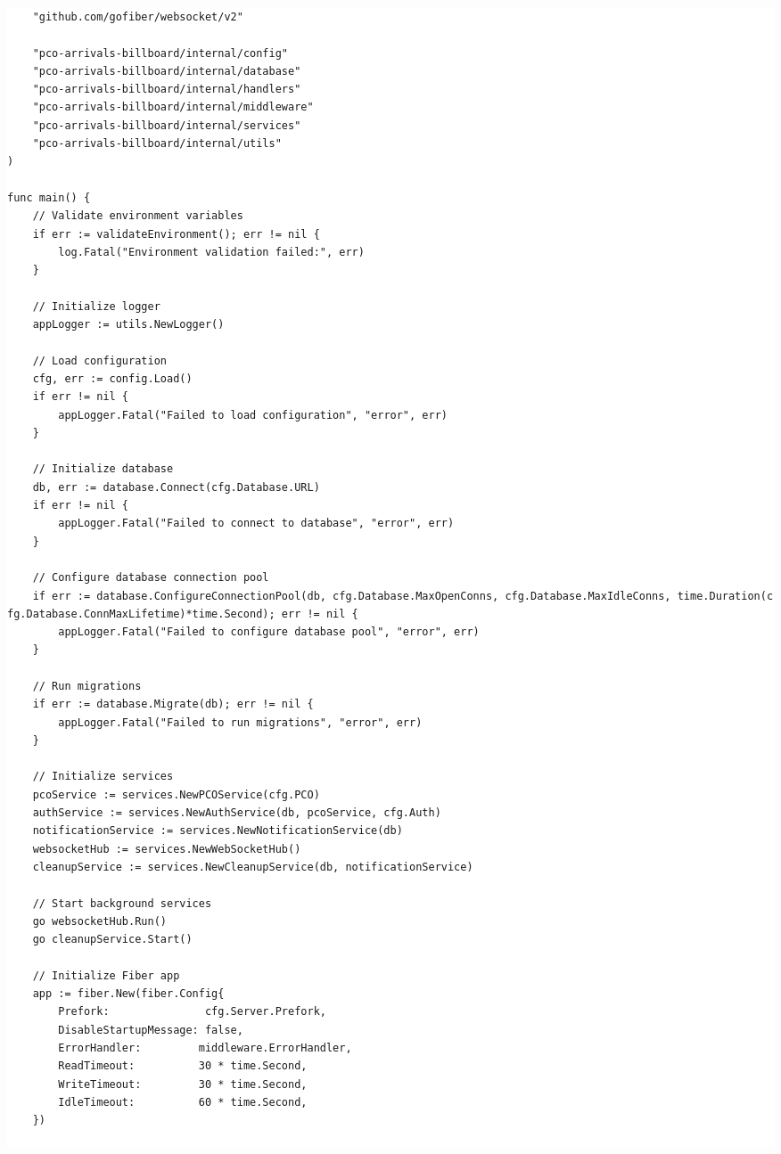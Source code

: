 ```
    "github.com/gofiber/websocket/v2"
    
    "pco-arrivals-billboard/internal/config"
    "pco-arrivals-billboard/internal/database"
    "pco-arrivals-billboard/internal/handlers"
    "pco-arrivals-billboard/internal/middleware"
    "pco-arrivals-billboard/internal/services"
    "pco-arrivals-billboard/internal/utils"
)

func main() {
    // Validate environment variables
    if err := validateEnvironment(); err != nil {
        log.Fatal("Environment validation failed:", err)
    }

    // Initialize logger
    appLogger := utils.NewLogger()
    
    // Load configuration
    cfg, err := config.Load()
    if err != nil {
        appLogger.Fatal("Failed to load configuration", "error", err)
    }
    
    // Initialize database
    db, err := database.Connect(cfg.Database.URL)
    if err != nil {
        appLogger.Fatal("Failed to connect to database", "error", err)
    }
    
    // Configure database connection pool
    if err := database.ConfigureConnectionPool(db, cfg.Database.MaxOpenConns, cfg.Database.MaxIdleConns, time.Duration(cfg.Database.ConnMaxLifetime)*time.Second); err != nil {
        appLogger.Fatal("Failed to configure database pool", "error", err)
    }
    
    // Run migrations
    if err := database.Migrate(db); err != nil {
        appLogger.Fatal("Failed to run migrations", "error", err)
    }
    
    // Initialize services
    pcoService := services.NewPCOService(cfg.PCO)
    authService := services.NewAuthService(db, pcoService, cfg.Auth)
    notificationService := services.NewNotificationService(db)
    websocketHub := services.NewWebSocketHub()
    cleanupService := services.NewCleanupService(db, notificationService)
    
    // Start background services
    go websocketHub.Run()
    go cleanupService.Start()
    
    // Initialize Fiber app
    app := fiber.New(fiber.Config{
        Prefork:               cfg.Server.Prefork,
        DisableStartupMessage: false,
        ErrorHandler:         middleware.ErrorHandler,
        ReadTimeout:          30 * time.Second,
        WriteTimeout:         30 * time.Second,
        IdleTimeout:          60 * time.Second,
    })
    
```